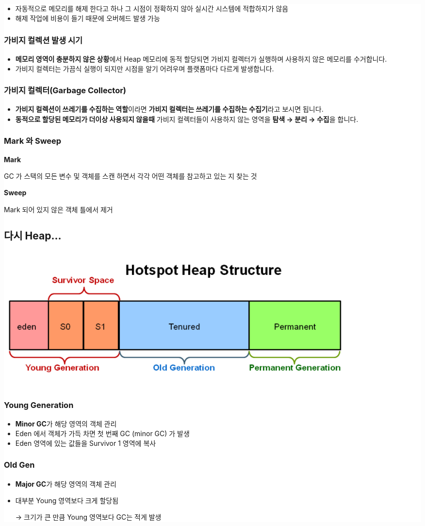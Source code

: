 - 자동적으로 메모리를 해제 한다고 하나 그 시점이 정확하지 않아 실시간 시스템에 적합하지가 않음
- 해제 작업에 비용이 들기 때문에 오버헤드 발생 가능

### **가비지 컬렉션 발생 시기**

- **메모리 영역이 충분하지 않은 상황**에서 Heap 메모리에 동적 할당되면 가비지 컬렉터가 실행하며 사용하지 않은 메모리를 수거합니다.
- 가비지 컬렉터는 가끔식 실행이 되지만 시점을 알기 어려우며 플랫폼마다 다르게 발생합니다.

### **가비지 컬렉터(Garbage Collector)**

- **가비지 컬렉션이 쓰레기를 수집하는 역할**이라면 **가비지 컬렉터는 쓰레기를 수집하는 수집기**라고 보시면 됩니다.
- **동적으로 할당된 메모리가 더이상 사용되지 않을때** 가비지 컬렉터들이 사용하지 않는 영역을 **탐색 → 분리 → 수집**을 합니다.

### Mark 와 Sweep

**Mark**

GC 가 스택의 모든 변수 및 객체를 스캔 하면서 각각 어떤 객체를 참고하고 있는 지 찾는 것

**Sweep**

Mark 되어 있지 않은 객체 틀에서 제거

## 다시 Heap...

![%E1%84%8B%E1%85%A7%E1%86%AB%E1%84%8C%E1%85%AE%2070a144a42c024f92aa33693a1e422efb/Untitled%206.png](%E1%84%8B%E1%85%A7%E1%86%AB%E1%84%8C%E1%85%AE%2070a144a42c024f92aa33693a1e422efb/Untitled%206.png)

### Young Generation

- **Minor GC**가 해당 영역의 객체 관리
- Eden 에서 객체가 가득 차면 첫 번째 GC (minor GC) 가 발생
- Eden 영역에 있는 값들을 Survivor 1 영역에 복사

### Old Gen

- **Major GC**가 해당 영역의 객체 관리
- 대부분 Young 영역보다 크게 할당됨

    → 크기가 큰 만큼 Young 영역보다 GC는 적게 발생
